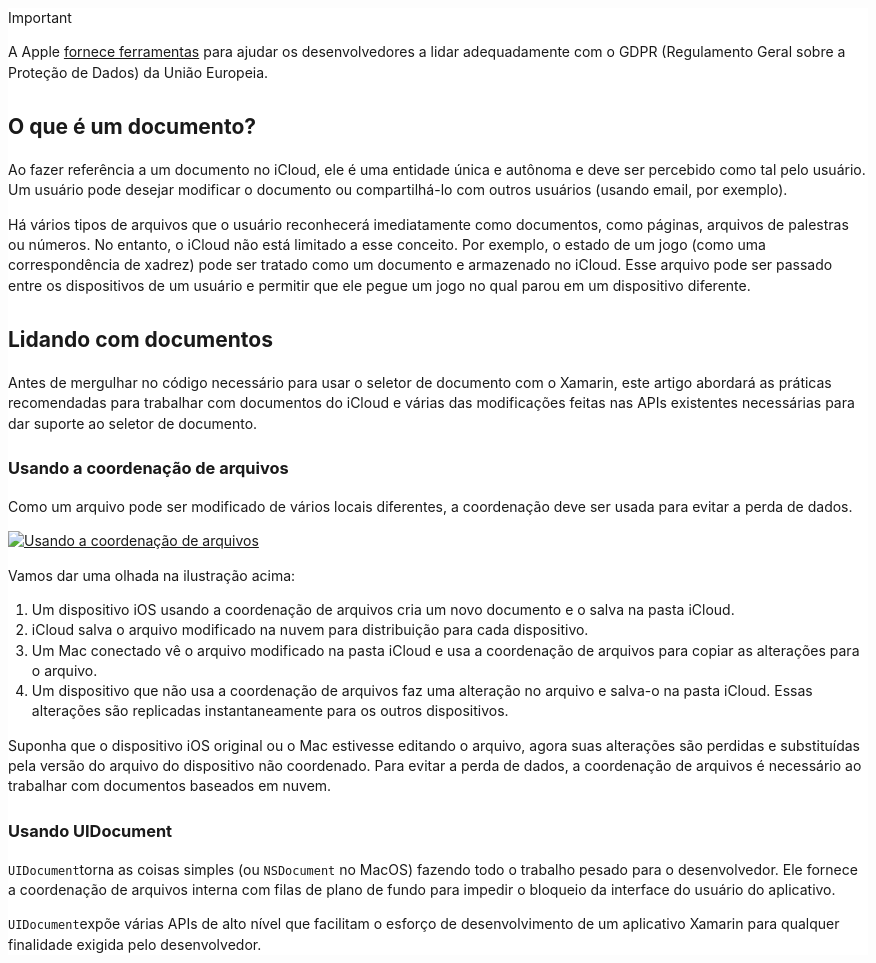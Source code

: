 > [!IMPORTANT]
> A Apple [fornece ferramentas](https://developer.apple.com/support/allowing-users-to-manage-data/) para ajudar os desenvolvedores a lidar adequadamente com o GDPR (Regulamento Geral sobre a Proteção de Dados) da União Europeia.

## <a name="what-is-a-document"></a>O que é um documento?

Ao fazer referência a um documento no iCloud, ele é uma entidade única e autônoma e deve ser percebido como tal pelo usuário. Um usuário pode desejar modificar o documento ou compartilhá-lo com outros usuários (usando email, por exemplo).

Há vários tipos de arquivos que o usuário reconhecerá imediatamente como documentos, como páginas, arquivos de palestras ou números. No entanto, o iCloud não está limitado a esse conceito. Por exemplo, o estado de um jogo (como uma correspondência de xadrez) pode ser tratado como um documento e armazenado no iCloud. Esse arquivo pode ser passado entre os dispositivos de um usuário e permitir que ele pegue um jogo no qual parou em um dispositivo diferente.

## <a name="dealing-with-documents"></a>Lidando com documentos

Antes de mergulhar no código necessário para usar o seletor de documento com o Xamarin, este artigo abordará as práticas recomendadas para trabalhar com documentos do iCloud e várias das modificações feitas nas APIs existentes necessárias para dar suporte ao seletor de documento.

### <a name="using-file-coordination"></a>Usando a coordenação de arquivos

Como um arquivo pode ser modificado de vários locais diferentes, a coordenação deve ser usada para evitar a perda de dados.

 [![Usando a coordenação de arquivos](document-picker-images/image1.png)](document-picker-images/image1.png#lightbox)

Vamos dar uma olhada na ilustração acima:

1. Um dispositivo iOS usando a coordenação de arquivos cria um novo documento e o salva na pasta iCloud.
2. iCloud salva o arquivo modificado na nuvem para distribuição para cada dispositivo.
3. Um Mac conectado vê o arquivo modificado na pasta iCloud e usa a coordenação de arquivos para copiar as alterações para o arquivo.
4. Um dispositivo que não usa a coordenação de arquivos faz uma alteração no arquivo e salva-o na pasta iCloud. Essas alterações são replicadas instantaneamente para os outros dispositivos.

Suponha que o dispositivo iOS original ou o Mac estivesse editando o arquivo, agora suas alterações são perdidas e substituídas pela versão do arquivo do dispositivo não coordenado. Para evitar a perda de dados, a coordenação de arquivos é necessário ao trabalhar com documentos baseados em nuvem.

### <a name="using-uidocument"></a>Usando UIDocument

 `UIDocument`torna as coisas simples (ou `NSDocument` no MacOS) fazendo todo o trabalho pesado para o desenvolvedor. Ele fornece a coordenação de arquivos interna com filas de plano de fundo para impedir o bloqueio da interface do usuário do aplicativo.

 `UIDocument`expõe várias APIs de alto nível que facilitam o esforço de desenvolvimento de um aplicativo Xamarin para qualquer finalidade exigida pelo desenvolvedor.
